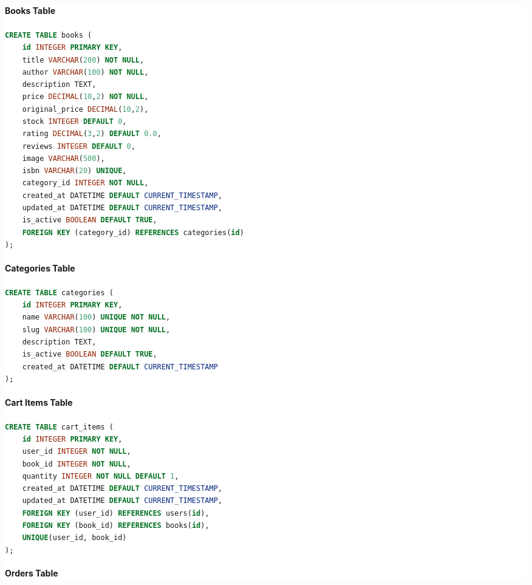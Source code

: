 #### Books Table

```sql
CREATE TABLE books (
    id INTEGER PRIMARY KEY,
    title VARCHAR(200) NOT NULL,
    author VARCHAR(100) NOT NULL,
    description TEXT,
    price DECIMAL(10,2) NOT NULL,
    original_price DECIMAL(10,2),
    stock INTEGER DEFAULT 0,
    rating DECIMAL(3,2) DEFAULT 0.0,
    reviews INTEGER DEFAULT 0,
    image VARCHAR(500),
    isbn VARCHAR(20) UNIQUE,
    category_id INTEGER NOT NULL,
    created_at DATETIME DEFAULT CURRENT_TIMESTAMP,
    updated_at DATETIME DEFAULT CURRENT_TIMESTAMP,
    is_active BOOLEAN DEFAULT TRUE,
    FOREIGN KEY (category_id) REFERENCES categories(id)
);
```

#### Categories Table

```sql
CREATE TABLE categories (
    id INTEGER PRIMARY KEY,
    name VARCHAR(100) UNIQUE NOT NULL,
    slug VARCHAR(100) UNIQUE NOT NULL,
    description TEXT,
    is_active BOOLEAN DEFAULT TRUE,
    created_at DATETIME DEFAULT CURRENT_TIMESTAMP
);
```

#### Cart Items Table

```sql
CREATE TABLE cart_items (
    id INTEGER PRIMARY KEY,
    user_id INTEGER NOT NULL,
    book_id INTEGER NOT NULL,
    quantity INTEGER NOT NULL DEFAULT 1,
    created_at DATETIME DEFAULT CURRENT_TIMESTAMP,
    updated_at DATETIME DEFAULT CURRENT_TIMESTAMP,
    FOREIGN KEY (user_id) REFERENCES users(id),
    FOREIGN KEY (book_id) REFERENCES books(id),
    UNIQUE(user_id, book_id)
);
```

#### Orders Table
